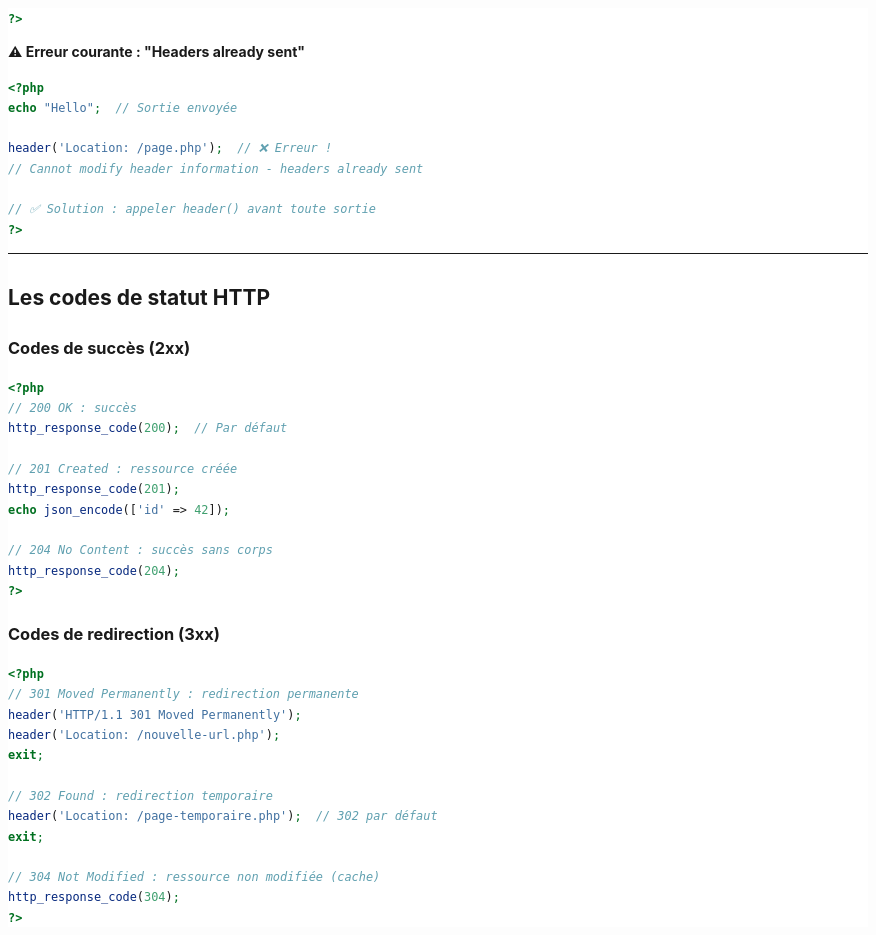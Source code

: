 ```php
?>
```

**⚠️ Erreur courante : "Headers already sent"**

```php
<?php
echo "Hello";  // Sortie envoyée

header('Location: /page.php');  // ❌ Erreur !
// Cannot modify header information - headers already sent

// ✅ Solution : appeler header() avant toute sortie
?>
```

---

## Les codes de statut HTTP

### Codes de succès (2xx)

```php
<?php
// 200 OK : succès
http_response_code(200);  // Par défaut

// 201 Created : ressource créée
http_response_code(201);
echo json_encode(['id' => 42]);

// 204 No Content : succès sans corps
http_response_code(204);
?>
```

### Codes de redirection (3xx)

```php
<?php
// 301 Moved Permanently : redirection permanente
header('HTTP/1.1 301 Moved Permanently');
header('Location: /nouvelle-url.php');
exit;

// 302 Found : redirection temporaire
header('Location: /page-temporaire.php');  // 302 par défaut
exit;

// 304 Not Modified : ressource non modifiée (cache)
http_response_code(304);
?>
```
